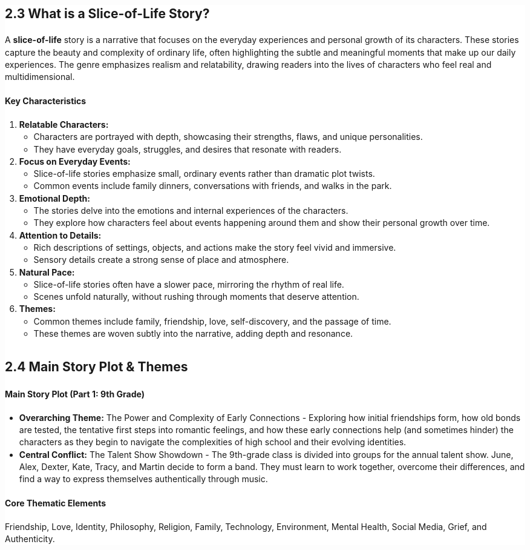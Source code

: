## 2.3 What is a Slice-of-Life Story?

<a id="23-what-is-a-slice-of-life-story"></a>

A **slice-of-life** story is a narrative that focuses on the everyday experiences and personal growth of its characters. These stories capture the beauty and complexity of ordinary life, often highlighting the subtle and meaningful moments that make up our daily experiences. The genre emphasizes realism and relatability, drawing readers into the lives of characters who feel real and multidimensional.

#### Key Characteristics

1.  **Relatable Characters:**
    *   Characters are portrayed with depth, showcasing their strengths, flaws, and unique personalities.
    *   They have everyday goals, struggles, and desires that resonate with readers.
2.  **Focus on Everyday Events:**
    *   Slice-of-life stories emphasize small, ordinary events rather than dramatic plot twists.
    *   Common events include family dinners, conversations with friends, and walks in the park.
3.  **Emotional Depth:**
    *   The stories delve into the emotions and internal experiences of the characters.
    *   They explore how characters feel about events happening around them and show their personal growth over time.
4.  **Attention to Details:**
    *   Rich descriptions of settings, objects, and actions make the story feel vivid and immersive.
    *   Sensory details create a strong sense of place and atmosphere.
5.  **Natural Pace:**
    *   Slice-of-life stories often have a slower pace, mirroring the rhythm of real life.
    *   Scenes unfold naturally, without rushing through moments that deserve attention.
6.  **Themes:**
    *   Common themes include family, friendship, love, self-discovery, and the passage of time.
    *   These themes are woven subtly into the narrative, adding depth and resonance.

## 2.4 Main Story Plot & Themes

<a id="24-main-story-plot--themes"></a>

#### Main Story Plot (Part 1: 9th Grade)

*   **Overarching Theme:** The Power and Complexity of Early Connections - Exploring how initial friendships form, how old bonds are tested, the tentative first steps into romantic feelings, and how these early connections help (and sometimes hinder) the characters as they begin to navigate the complexities of high school and their evolving identities.
*   **Central Conflict:** The Talent Show Showdown - The 9th-grade class is divided into groups for the annual talent show. June, Alex, Dexter, Kate, Tracy, and Martin decide to form a band. They must learn to work together, overcome their differences, and find a way to express themselves authentically through music.

#### Core Thematic Elements

Friendship, Love, Identity, Philosophy, Religion, Family, Technology, Environment, Mental Health, Social Media, Grief, and Authenticity.
